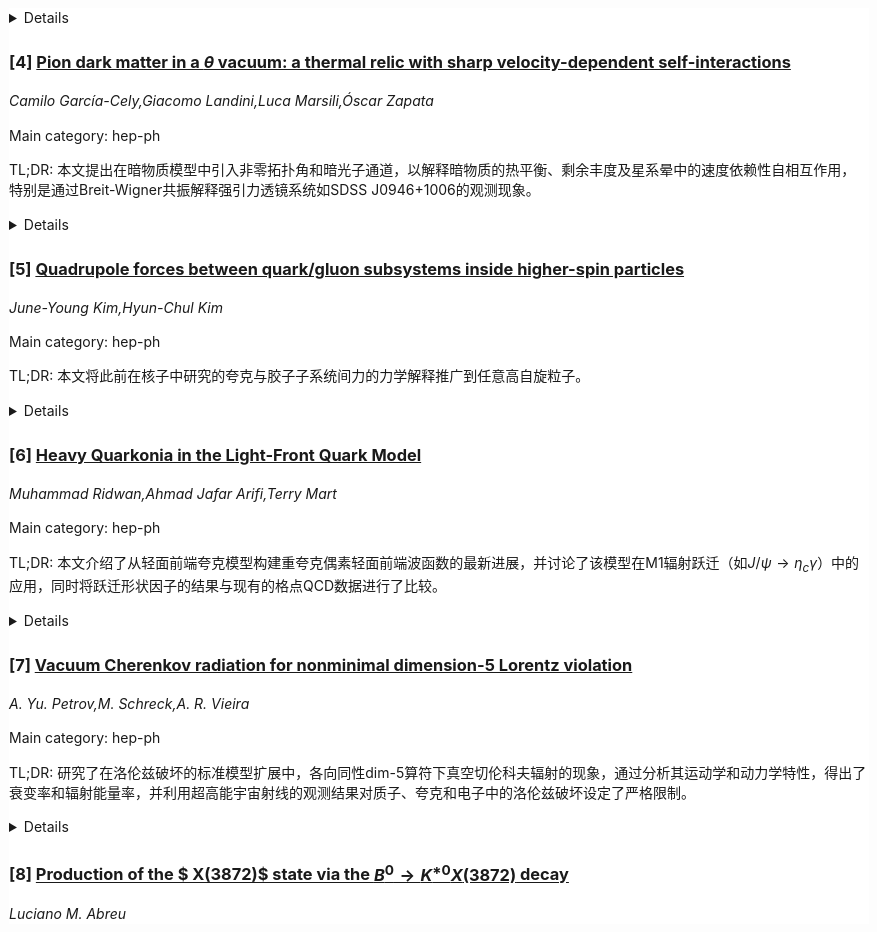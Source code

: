 
<details><summary>Details</summary></details>


### [4] [Pion dark matter in a $θ$ vacuum: a thermal relic with sharp velocity-dependent self-interactions](https://arxiv.org/abs/2508.21121)
*Camilo García-Cely,Giacomo Landini,Luca Marsili,Óscar Zapata*

Main category: hep-ph

TL;DR: 本文提出在暗物质模型中引入非零拓扑角和暗光子通道，以解释暗物质的热平衡、剩余丰度及星系晕中的速度依赖性自相互作用，特别是通过Breit-Wigner共振解释强引力透镜系统如SDSS J0946+1006的观测现象。


<details><summary>Details</summary></details>


### [5] [Quadrupole forces between quark/gluon subsystems inside higher-spin particles](https://arxiv.org/abs/2508.21319)
*June-Young Kim,Hyun-Chul Kim*

Main category: hep-ph

TL;DR: 本文将此前在核子中研究的夸克与胶子子系统间力的力学解释推广到任意高自旋粒子。


<details><summary>Details</summary></details>


### [6] [Heavy Quarkonia in the Light-Front Quark Model](https://arxiv.org/abs/2508.21145)
*Muhammad Ridwan,Ahmad Jafar Arifi,Terry Mart*

Main category: hep-ph

TL;DR: 本文介绍了从轻面前端夸克模型构建重夸克偶素轻面前端波函数的最新进展，并讨论了该模型在M1辐射跃迁（如$J/\psi \to \eta_c \gamma$）中的应用，同时将跃迁形状因子的结果与现有的格点QCD数据进行了比较。


<details><summary>Details</summary></details>


### [7] [Vacuum Cherenkov radiation for nonminimal dimension-5 Lorentz violation](https://arxiv.org/abs/2508.21212)
*A. Yu. Petrov,M. Schreck,A. R. Vieira*

Main category: hep-ph

TL;DR: 研究了在洛伦兹破坏的标准模型扩展中，各向同性dim-5算符下真空切伦科夫辐射的现象，通过分析其运动学和动力学特性，得出了衰变率和辐射能量率，并利用超高能宇宙射线的观测结果对质子、夸克和电子中的洛伦兹破坏设定了严格限制。


<details><summary>Details</summary></details>


### [8] [Production of the $ X(3872)$ state via the $B^0 \to K^{\ast 0} X(3872)$ decay](https://arxiv.org/abs/2508.21223)
*Luciano M. Abreu*
